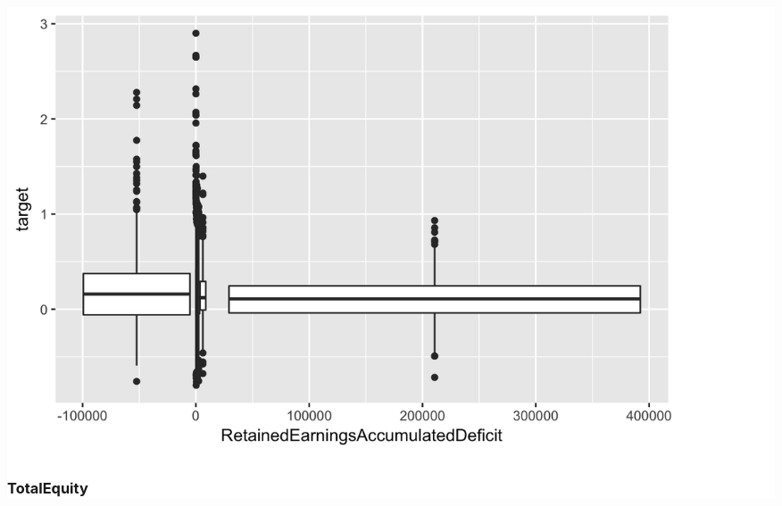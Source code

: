 <img src="spot-check__stocks_all_perc_change_files/figure-markdown_github/graphs-212.png" width="750px" />

### TotalEquity
